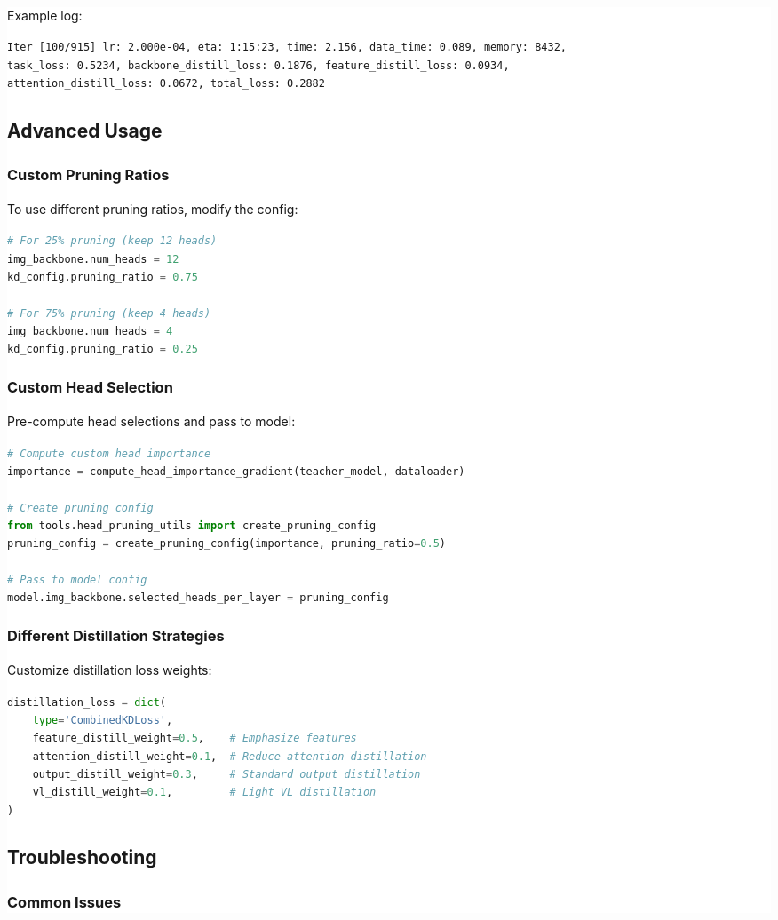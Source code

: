 Example log:
```
Iter [100/915] lr: 2.000e-04, eta: 1:15:23, time: 2.156, data_time: 0.089, memory: 8432,
task_loss: 0.5234, backbone_distill_loss: 0.1876, feature_distill_loss: 0.0934, 
attention_distill_loss: 0.0672, total_loss: 0.2882
```

## Advanced Usage

### Custom Pruning Ratios
To use different pruning ratios, modify the config:
```python
# For 25% pruning (keep 12 heads)
img_backbone.num_heads = 12
kd_config.pruning_ratio = 0.75

# For 75% pruning (keep 4 heads)  
img_backbone.num_heads = 4
kd_config.pruning_ratio = 0.25
```

### Custom Head Selection
Pre-compute head selections and pass to model:
```python
# Compute custom head importance
importance = compute_head_importance_gradient(teacher_model, dataloader)

# Create pruning config
from tools.head_pruning_utils import create_pruning_config
pruning_config = create_pruning_config(importance, pruning_ratio=0.5)

# Pass to model config
model.img_backbone.selected_heads_per_layer = pruning_config
```

### Different Distillation Strategies
Customize distillation loss weights:
```python
distillation_loss = dict(
    type='CombinedKDLoss',
    feature_distill_weight=0.5,    # Emphasize features
    attention_distill_weight=0.1,  # Reduce attention distillation
    output_distill_weight=0.3,     # Standard output distillation
    vl_distill_weight=0.1,         # Light VL distillation
)
```

## Troubleshooting

### Common Issues
